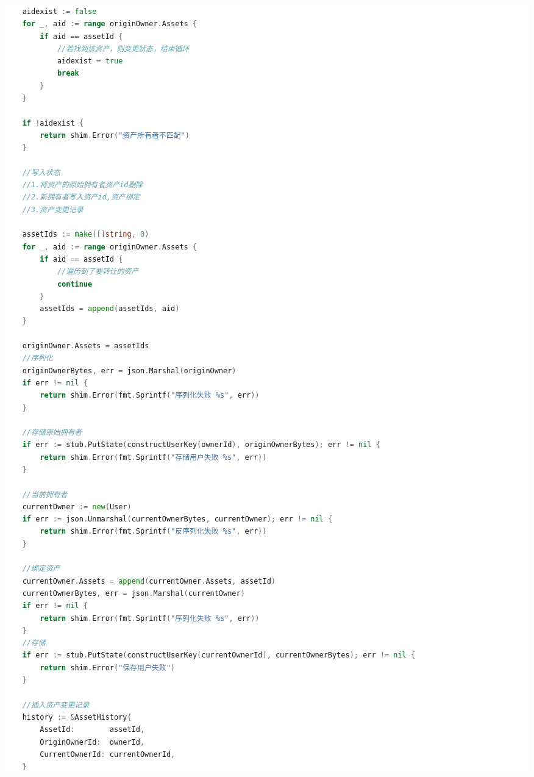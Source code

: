 ```go
	aidexist := false
	for _, aid := range originOwner.Assets {
		if aid == assetId {
			//若找到该资产，则变更状态，结束循环
			aidexist = true
			break
		}
	}

	if !aidexist {
		return shim.Error("资产所有者不匹配")
	}

	//写入状态
	//1.将资产的原始拥有者资产id删除
	//2.新拥有者写入资产id,资产绑定
	//3.资产变更记录

	assetIds := make([]string, 0)
	for _, aid := range originOwner.Assets {
		if aid == assetId {
			//遍历到了要转让的资产
			continue
		}
		assetIds = append(assetIds, aid)
	}

	originOwner.Assets = assetIds
	//序列化
	originOwnerBytes, err = json.Marshal(originOwner)
	if err != nil {
		return shim.Error(fmt.Sprintf("序列化失败 %s", err))
	}

	//存储原始拥有者
	if err := stub.PutState(constructUserKey(ownerId), originOwnerBytes); err != nil {
		return shim.Error(fmt.Sprintf("存储用户失败 %s", err))
	}

	//当前拥有者
	currentOwner := new(User)
	if err := json.Unmarshal(currentOwnerBytes, currentOwner); err != nil {
		return shim.Error(fmt.Sprintf("反序列化失败 %s", err))
	}

	//绑定资产
	currentOwner.Assets = append(currentOwner.Assets, assetId)
	currentOwnerBytes, err = json.Marshal(currentOwner)
	if err != nil {
		return shim.Error(fmt.Sprintf("序列化失败 %s", err))
	}
	//存储
	if err := stub.PutState(constructUserKey(currentOwnerId), currentOwnerBytes); err != nil {
		return shim.Error("保存用户失败")
	}

	//插入资产变更记录
	history := &AssetHistory{
		AssetId:        assetId,
		OriginOwnerId:  ownerId,
		CurrentOwnerId: currentOwnerId,
	}

```